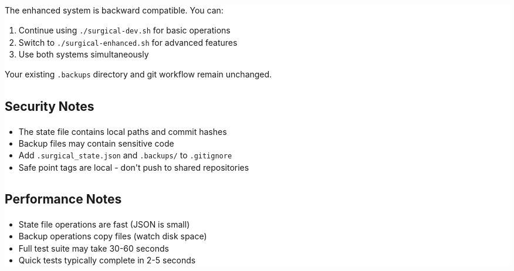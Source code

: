 The enhanced system is backward compatible. You can:

1. Continue using `./surgical-dev.sh` for basic operations
2. Switch to `./surgical-enhanced.sh` for advanced features
3. Use both systems simultaneously

Your existing `.backups` directory and git workflow remain unchanged.

## Security Notes

- The state file contains local paths and commit hashes
- Backup files may contain sensitive code
- Add `.surgical_state.json` and `.backups/` to `.gitignore`
- Safe point tags are local - don't push to shared repositories

## Performance Notes

- State file operations are fast (JSON is small)
- Backup operations copy files (watch disk space)
- Full test suite may take 30-60 seconds
- Quick tests typically complete in 2-5 seconds
